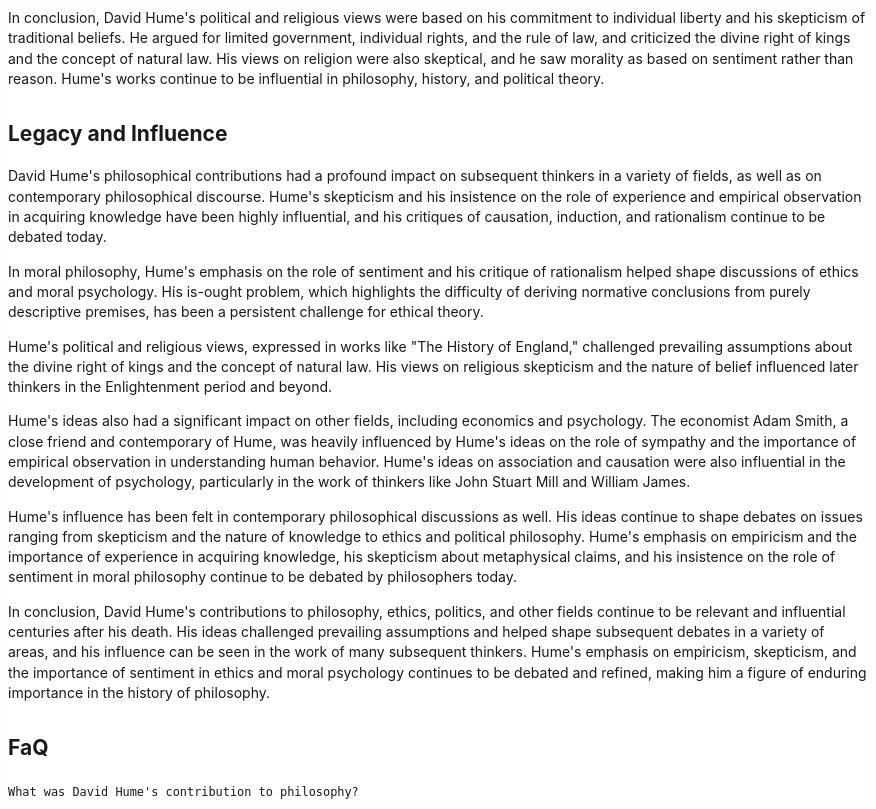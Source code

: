 In conclusion, David Hume's political and religious views were based on his
commitment to individual liberty and his skepticism of traditional beliefs. He
argued for limited government, individual rights, and the rule of law, and
criticized the divine right of kings and the concept of natural law. His views
on religion were also skeptical, and he saw morality as based on sentiment
rather than reason. Hume's works continue to be influential in philosophy,
history, and political theory.

## Legacy and Influence
David Hume's philosophical contributions had a profound impact on subsequent
thinkers in a variety of fields, as well as on contemporary philosophical
discourse. Hume's skepticism and his insistence on the role of experience and
empirical observation in acquiring knowledge have been highly influential, and
his critiques of causation, induction, and rationalism continue to be debated
today.

In moral philosophy, Hume's emphasis on the role of sentiment and his critique
of rationalism helped shape discussions of ethics and moral psychology. His
is-ought problem, which highlights the difficulty of deriving normative
conclusions from purely descriptive premises, has been a persistent challenge
for ethical theory.

Hume's political and religious views, expressed in works like "The History of
England," challenged prevailing assumptions about the divine right of kings and
the concept of natural law. His views on religious skepticism and the nature of
belief influenced later thinkers in the Enlightenment period and beyond.

Hume's ideas also had a significant impact on other fields, including economics
and psychology. The economist Adam Smith, a close friend and contemporary of
Hume, was heavily influenced by Hume's ideas on the role of sympathy and the
importance of empirical observation in understanding human behavior. Hume's
ideas on association and causation were also influential in the development of
psychology, particularly in the work of thinkers like John Stuart Mill and
William James.

Hume's influence has been felt in contemporary philosophical discussions as
well. His ideas continue to shape debates on issues ranging from skepticism and
the nature of knowledge to ethics and political philosophy. Hume's emphasis on
empiricism and the importance of experience in acquiring knowledge, his
skepticism about metaphysical claims, and his insistence on the role of
sentiment in moral philosophy continue to be debated by philosophers today.

In conclusion, David Hume's contributions to philosophy, ethics, politics, and
other fields continue to be relevant and influential centuries after his death.
His ideas challenged prevailing assumptions and helped shape subsequent debates
in a variety of areas, and his influence can be seen in the work of many
subsequent thinkers. Hume's emphasis on empiricism, skepticism, and the
importance of sentiment in ethics and moral psychology continues to be debated
and refined, making him a figure of enduring importance in the history of
philosophy.


## FaQ
    What was David Hume's contribution to philosophy?
